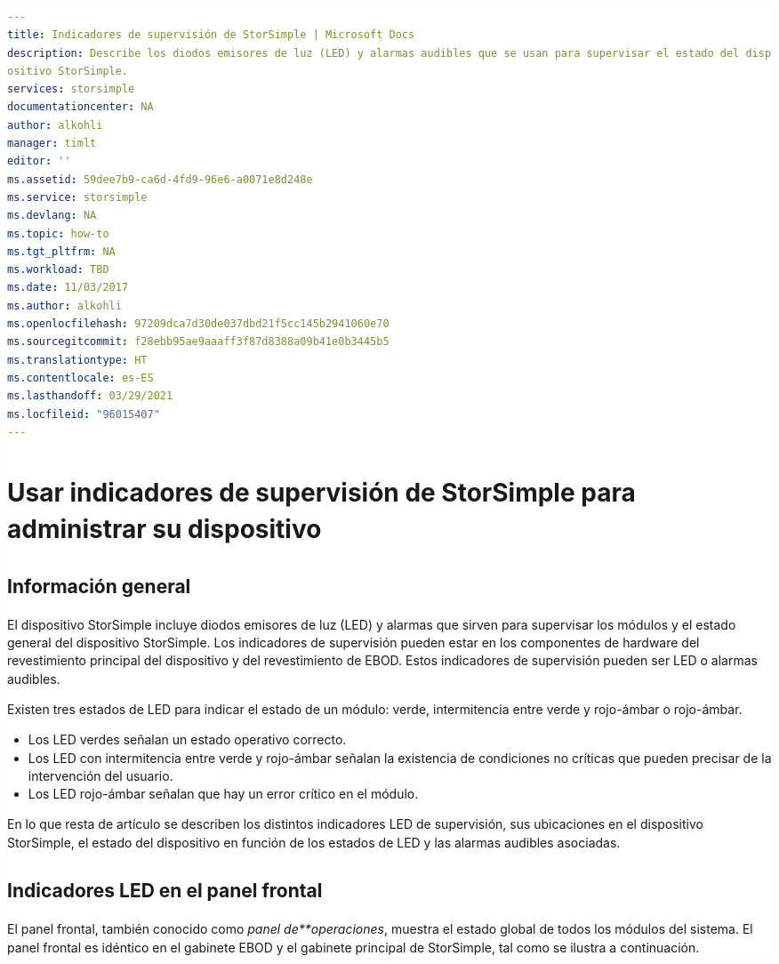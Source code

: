 ```yaml
---
title: Indicadores de supervisión de StorSimple | Microsoft Docs
description: Describe los diodos emisores de luz (LED) y alarmas audibles que se usan para supervisar el estado del dispositivo StorSimple.
services: storsimple
documentationcenter: NA
author: alkohli
manager: timlt
editor: ''
ms.assetid: 59dee7b9-ca6d-4fd9-96e6-a0071e8d248e
ms.service: storsimple
ms.devlang: NA
ms.topic: how-to
ms.tgt_pltfrm: NA
ms.workload: TBD
ms.date: 11/03/2017
ms.author: alkohli
ms.openlocfilehash: 97209dca7d30de037dbd21f5cc145b2941060e70
ms.sourcegitcommit: f28ebb95ae9aaaff3f87d8388a09b41e0b3445b5
ms.translationtype: HT
ms.contentlocale: es-ES
ms.lasthandoff: 03/29/2021
ms.locfileid: "96015407"
---
```

# <a name="use-storsimple-monitoring-indicators-to-manage-your-device"></a>Usar indicadores de supervisión de StorSimple para administrar su dispositivo


## <a name="overview"></a>Información general
El dispositivo StorSimple incluye diodos emisores de luz (LED) y alarmas que sirven para supervisar los módulos y el estado general del dispositivo StorSimple. Los indicadores de supervisión pueden estar en los componentes de hardware del revestimiento principal del dispositivo y del revestimiento de EBOD. Estos indicadores de supervisión pueden ser LED o alarmas audibles.

Existen tres estados de LED para indicar el estado de un módulo: verde, intermitencia entre verde y rojo-ámbar o rojo-ámbar.  

* Los LED verdes señalan un estado operativo correcto.  
* Los LED con intermitencia entre verde y rojo-ámbar señalan la existencia de condiciones no críticas que pueden precisar de la intervención del usuario.  
* Los LED rojo-ámbar señalan que hay un error crítico en el módulo.  

En lo que resta de artículo se describen los distintos indicadores LED de supervisión, sus ubicaciones en el dispositivo StorSimple, el estado del dispositivo en función de los estados de LED y las alarmas audibles asociadas.

## <a name="front-panel-indicator-leds"></a>Indicadores LED en el panel frontal
El panel frontal, también conocido como *panel de**operaciones*, muestra el estado global de todos los módulos del sistema. El panel frontal es idéntico en el gabinete EBOD y el gabinete principal de StorSimple, tal como se ilustra a continuación.  
